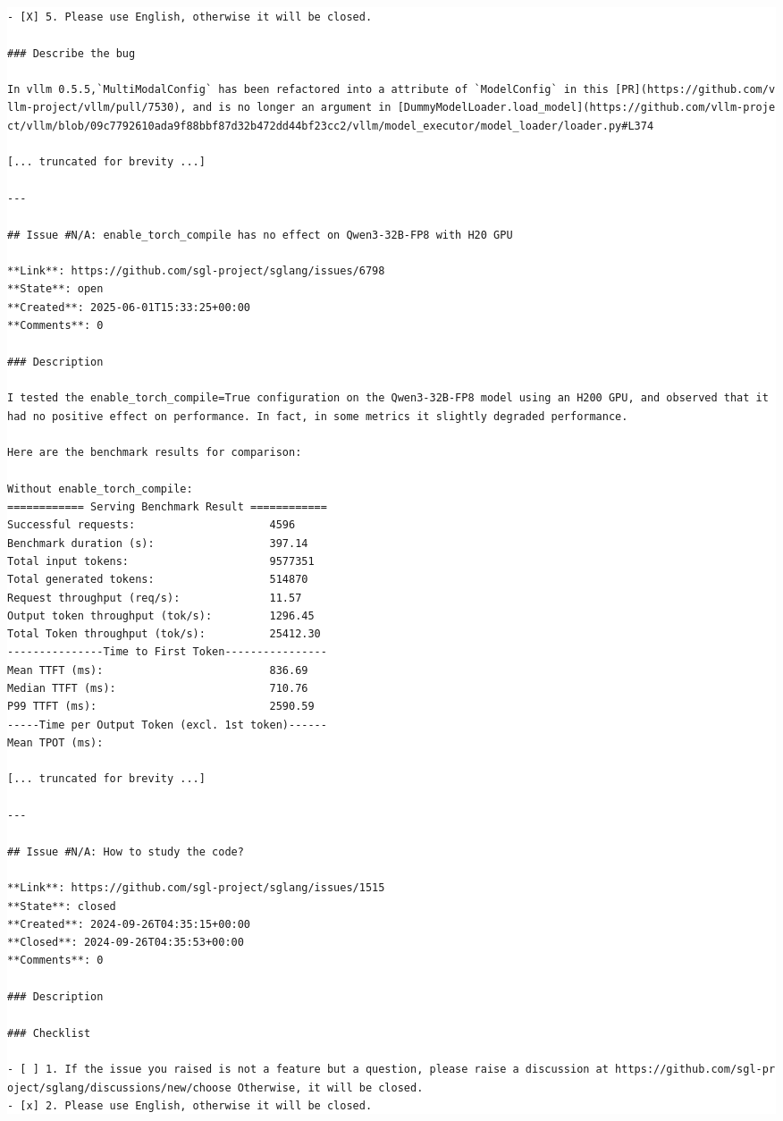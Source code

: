 ```
- [X] 5. Please use English, otherwise it will be closed.

### Describe the bug

In vllm 0.5.5,`MultiModalConfig` has been refactored into a attribute of `ModelConfig` in this [PR](https://github.com/vllm-project/vllm/pull/7530), and is no longer an argument in [DummyModelLoader.load_model](https://github.com/vllm-project/vllm/blob/09c7792610ada9f88bbf87d32b472dd44bf23cc2/vllm/model_executor/model_loader/loader.py#L374

[... truncated for brevity ...]

---

## Issue #N/A: enable_torch_compile has no effect on Qwen3-32B-FP8 with H20 GPU

**Link**: https://github.com/sgl-project/sglang/issues/6798
**State**: open
**Created**: 2025-06-01T15:33:25+00:00
**Comments**: 0

### Description

I tested the enable_torch_compile=True configuration on the Qwen3-32B-FP8 model using an H200 GPU, and observed that it had no positive effect on performance. In fact, in some metrics it slightly degraded performance.

Here are the benchmark results for comparison:

Without enable_torch_compile:
============ Serving Benchmark Result ============
Successful requests:                     4596      
Benchmark duration (s):                  397.14    
Total input tokens:                      9577351   
Total generated tokens:                  514870    
Request throughput (req/s):              11.57     
Output token throughput (tok/s):         1296.45   
Total Token throughput (tok/s):          25412.30  
---------------Time to First Token----------------
Mean TTFT (ms):                          836.69    
Median TTFT (ms):                        710.76    
P99 TTFT (ms):                           2590.59   
-----Time per Output Token (excl. 1st token)------
Mean TPOT (ms):               

[... truncated for brevity ...]

---

## Issue #N/A: How to study the code?

**Link**: https://github.com/sgl-project/sglang/issues/1515
**State**: closed
**Created**: 2024-09-26T04:35:15+00:00
**Closed**: 2024-09-26T04:35:53+00:00
**Comments**: 0

### Description

### Checklist

- [ ] 1. If the issue you raised is not a feature but a question, please raise a discussion at https://github.com/sgl-project/sglang/discussions/new/choose Otherwise, it will be closed.
- [x] 2. Please use English, otherwise it will be closed.
```
